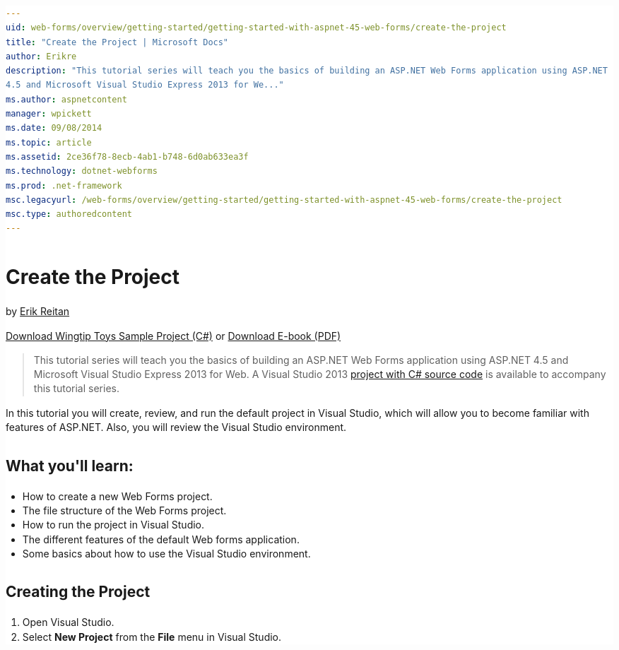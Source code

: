 ```yaml
---
uid: web-forms/overview/getting-started/getting-started-with-aspnet-45-web-forms/create-the-project
title: "Create the Project | Microsoft Docs"
author: Erikre
description: "This tutorial series will teach you the basics of building an ASP.NET Web Forms application using ASP.NET 4.5 and Microsoft Visual Studio Express 2013 for We..."
ms.author: aspnetcontent
manager: wpickett
ms.date: 09/08/2014
ms.topic: article
ms.assetid: 2ce36f78-8ecb-4ab1-b748-6d0ab633ea3f
ms.technology: dotnet-webforms
ms.prod: .net-framework
msc.legacyurl: /web-forms/overview/getting-started/getting-started-with-aspnet-45-web-forms/create-the-project
msc.type: authoredcontent
---
```

Create the Project
====================
by [Erik Reitan](https://github.com/Erikre)

[Download Wingtip Toys Sample Project (C#)](http://go.microsoft.com/fwlink/?LinkID=389434&clcid=0x409) or [Download E-book (PDF)](http://download.microsoft.com/download/0/F/B/0FBFAA46-2BFD-478F-8E56-7BF3C672DF9D/Getting%20Started%20with%20ASP.NET%204.5%20Web%20Forms%20and%20Visual%20Studio%202013.pdf)

> This tutorial series will teach you the basics of building an ASP.NET Web Forms application using ASP.NET 4.5 and Microsoft Visual Studio Express 2013 for Web. A Visual Studio 2013 [project with C# source code](https://go.microsoft.com/fwlink/?LinkID=389434&clcid=0x409) is available to accompany this tutorial series.


In this tutorial you will create, review, and run the default project in Visual Studio, which will allow you to become familiar with features of ASP.NET. Also, you will review the Visual Studio environment.

## What you'll learn:

- How to create a new Web Forms project.
- The file structure of the Web Forms project.
- How to run the project in Visual Studio.
- The different features of the default Web forms application.
- Some basics about how to use the Visual Studio environment.

## Creating the Project

1. Open Visual Studio.
2. Select **New Project** from the **File** menu in Visual Studio. 
